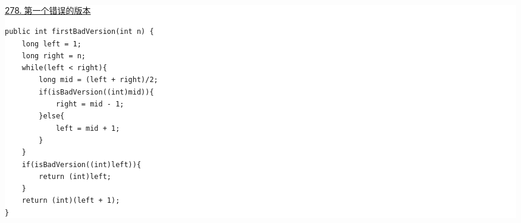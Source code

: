 [278. 第一个错误的版本](https://leetcode-cn.com/problems/first-bad-version/)

    public int firstBadVersion(int n) {
        long left = 1;
        long right = n;
        while(left < right){
            long mid = (left + right)/2;
            if(isBadVersion((int)mid)){
                right = mid - 1;
            }else{
                left = mid + 1;
            }
        }
        if(isBadVersion((int)left)){
            return (int)left;
        }
        return (int)(left + 1);
    }